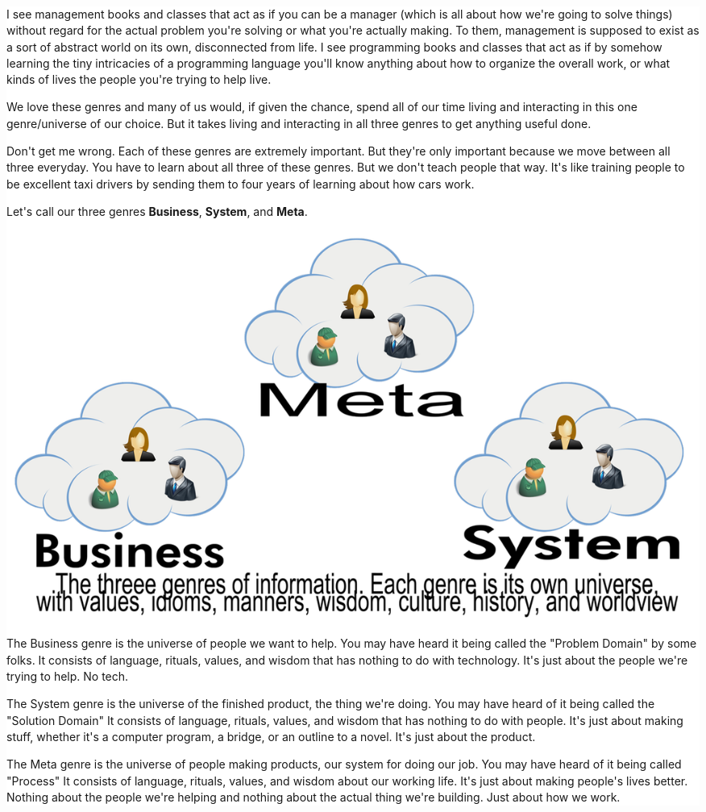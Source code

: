 I see management books and classes that act as if you can be a manager (which is all about how we're going to solve things) without regard for the actual problem you're solving or what you're actually making. To them, management is supposed to exist as a sort of abstract world on its own, disconnected from life. I see programming books and classes that act as if by somehow learning the tiny intricacies of a programming language you'll know anything about how to organize the overall work, or what kinds of lives the people you're trying to help live. 

We love these genres and many of us would, if given the chance, spend all of our time living and interacting in this one genre/universe of our choice. But it takes living and interacting in all three genres to get anything useful done.

Don't get me wrong. Each of these genres are extremely important. But they're only important because we move between all three everyday. You have to learn about all three of these genres. But we don't teach people that way. It's like training people to be excellent taxi drivers by sending them to four years of learning about how cars work.

Let's call our three genres **Business**, **System**, and **Meta**.

![](images/genres.png)

The Business genre is the universe of people we want to help. You may have heard it being called the "Problem Domain" by some folks. It consists of language, rituals, values, and wisdom that has nothing to do with technology. It's just about the people we're trying to help. No tech.

The System genre is the universe of the finished product, the thing we're doing. You may have heard of it being called the "Solution Domain" It consists of language, rituals, values, and wisdom that has nothing to do with people. It's just about making stuff, whether it's a computer program, a bridge, or an outline to a novel. It's just about the product.

The Meta genre is the universe of people making products, our system for doing our job. You may have heard of it being called "Process" It consists of language, rituals, values, and wisdom about our working life. It's just about making people's lives better. Nothing about the people we're helping and nothing about the actual thing we're building. Just about how we work.
